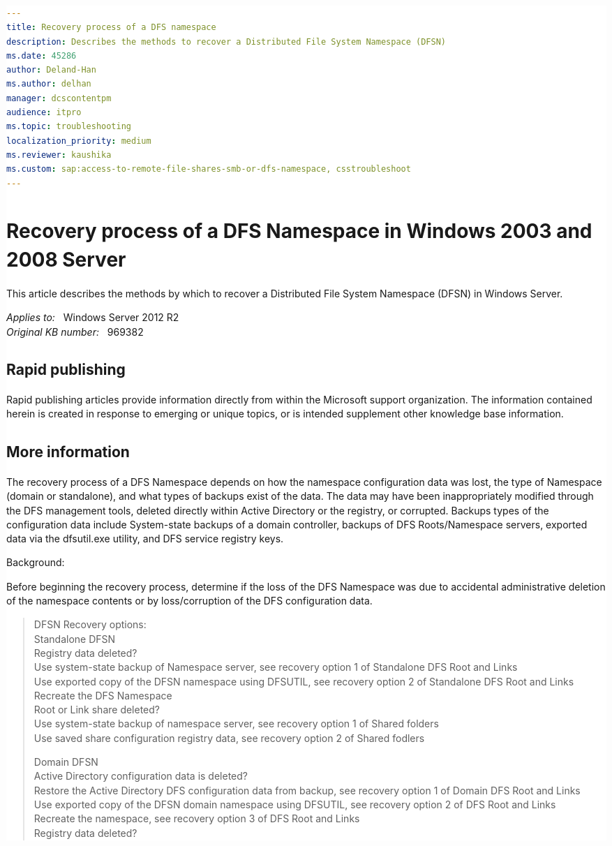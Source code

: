 ```yaml
---
title: Recovery process of a DFS namespace
description: Describes the methods to recover a Distributed File System Namespace (DFSN)
ms.date: 45286
author: Deland-Han
ms.author: delhan
manager: dcscontentpm
audience: itpro
ms.topic: troubleshooting
localization_priority: medium
ms.reviewer: kaushika
ms.custom: sap:access-to-remote-file-shares-smb-or-dfs-namespace, csstroubleshoot
---
```

# Recovery process of a DFS Namespace in Windows 2003 and 2008 Server

This article describes the methods by which to recover a Distributed File System Namespace (DFSN) in Windows Server.

_Applies to:_ &nbsp; Windows Server 2012 R2  
_Original KB number:_ &nbsp; 969382

## Rapid publishing

Rapid publishing articles provide information directly from within the Microsoft support organization. The information contained herein is created in response to emerging or unique topics, or is intended supplement other knowledge base information.

## More information

The recovery process of a DFS Namespace depends on how the namespace configuration data was lost, the type of Namespace (domain or standalone), and what types of backups exist of the data. The data may have been inappropriately modified through the DFS management tools, deleted directly within Active Directory or the registry, or corrupted. Backups types of the configuration data include System-state backups of a domain controller, backups of DFS Roots/Namespace servers, exported data via the dfsutil.exe utility, and DFS service registry keys.

Background:

Before beginning the recovery process, determine if the loss of the DFS Namespace was due to accidental administrative deletion of the namespace contents or by loss/corruption of the DFS configuration data.  

> DFSN Recovery options:  
Standalone DFSN  
Registry data deleted?  
Use system-state backup of Namespace server, see recovery option 1 of Standalone DFS Root and Links  
Use exported copy of the DFSN namespace using DFSUTIL, see recovery option 2 of Standalone DFS Root and Links  
Recreate the DFS Namespace  
Root or Link share deleted?  
Use system-state backup of namespace server, see recovery option 1 of Shared folders  
Use saved share configuration registry data, see recovery option 2 of Shared fodlers
>
> Domain DFSN  
Active Directory configuration data is deleted?  
Restore the Active Directory DFS configuration data from backup, see recovery option 1 of Domain DFS Root and Links  
Use exported copy of the DFSN domain namespace using DFSUTIL, see recovery option 2 of DFS Root and Links  
Recreate the namespace, see recovery option 3 of DFS Root and Links  
Registry data deleted?  